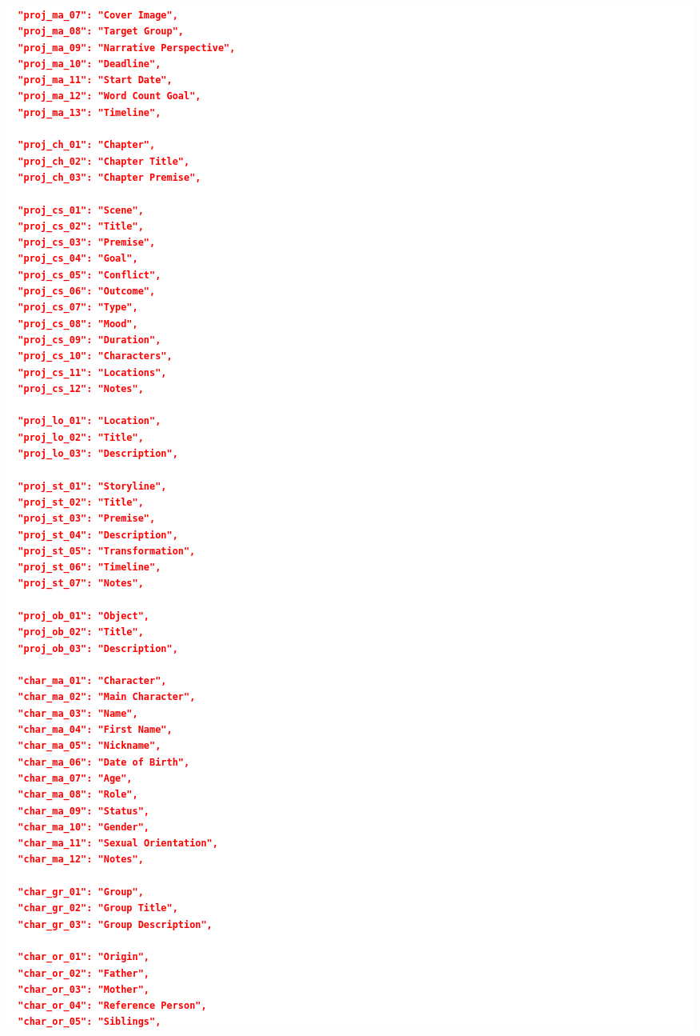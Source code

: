 ```json
  "proj_ma_07": "Cover Image",
  "proj_ma_08": "Target Group",
  "proj_ma_09": "Narrative Perspective",
  "proj_ma_10": "Deadline",
  "proj_ma_11": "Start Date",
  "proj_ma_12": "Word Count Goal",
  "proj_ma_13": "Timeline",

  "proj_ch_01": "Chapter",
  "proj_ch_02": "Chapter Title",
  "proj_ch_03": "Chapter Premise",

  "proj_cs_01": "Scene",
  "proj_cs_02": "Title",
  "proj_cs_03": "Premise",
  "proj_cs_04": "Goal",
  "proj_cs_05": "Conflict",
  "proj_cs_06": "Outcome",
  "proj_cs_07": "Type",
  "proj_cs_08": "Mood",
  "proj_cs_09": "Duration",
  "proj_cs_10": "Characters",
  "proj_cs_11": "Locations",
  "proj_cs_12": "Notes",

  "proj_lo_01": "Location",
  "proj_lo_02": "Title",
  "proj_lo_03": "Description",

  "proj_st_01": "Storyline",
  "proj_st_02": "Title",
  "proj_st_03": "Premise",
  "proj_st_04": "Description",
  "proj_st_05": "Transformation",
  "proj_st_06": "Timeline",
  "proj_st_07": "Notes",

  "proj_ob_01": "Object",
  "proj_ob_02": "Title",
  "proj_ob_03": "Description",

  "char_ma_01": "Character",
  "char_ma_02": "Main Character",
  "char_ma_03": "Name",
  "char_ma_04": "First Name",
  "char_ma_05": "Nickname",
  "char_ma_06": "Date of Birth",
  "char_ma_07": "Age",
  "char_ma_08": "Role",
  "char_ma_09": "Status",
  "char_ma_10": "Gender",
  "char_ma_11": "Sexual Orientation",
  "char_ma_12": "Notes",

  "char_gr_01": "Group",
  "char_gr_02": "Group Title",
  "char_gr_03": "Group Description",

  "char_or_01": "Origin",
  "char_or_02": "Father",
  "char_or_03": "Mother",
  "char_or_04": "Reference Person",
  "char_or_05": "Siblings",
```